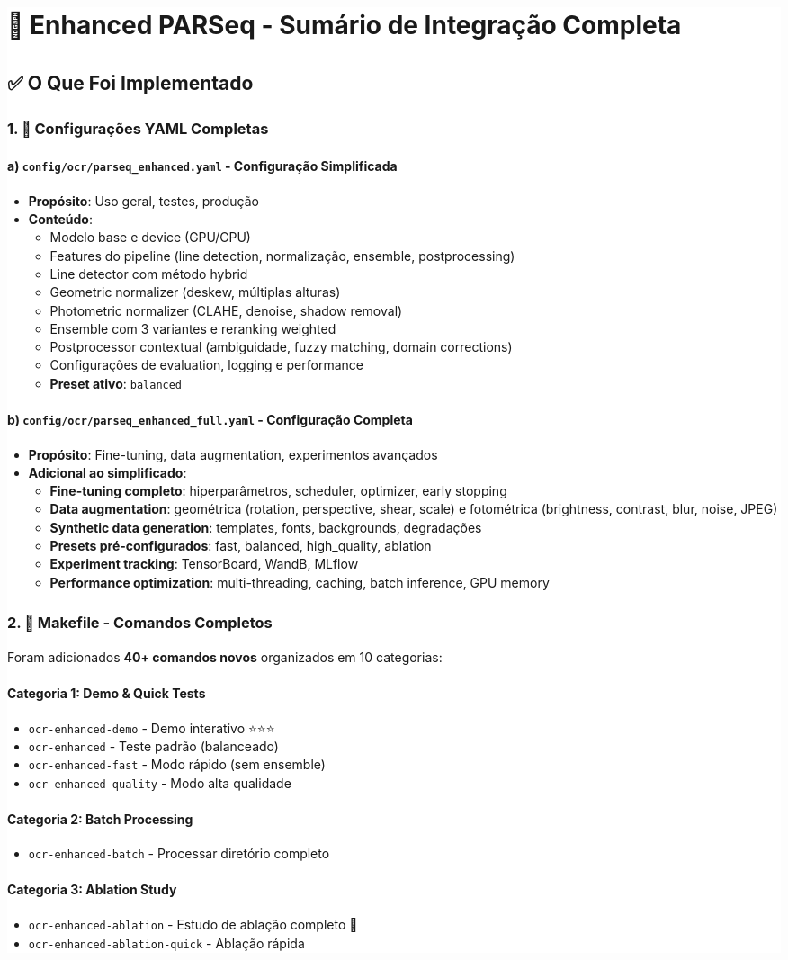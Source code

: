 # 🎉 Enhanced PARSeq - Sumário de Integração Completa

## ✅ O Que Foi Implementado

### 1. 📝 Configurações YAML Completas

#### a) `config/ocr/parseq_enhanced.yaml` - Configuração Simplificada
- **Propósito**: Uso geral, testes, produção
- **Conteúdo**:
  - Modelo base e device (GPU/CPU)
  - Features do pipeline (line detection, normalização, ensemble, postprocessing)
  - Line detector com método hybrid
  - Geometric normalizer (deskew, múltiplas alturas)
  - Photometric normalizer (CLAHE, denoise, shadow removal)
  - Ensemble com 3 variantes e reranking weighted
  - Postprocessor contextual (ambiguidade, fuzzy matching, domain corrections)
  - Configurações de evaluation, logging e performance
  - **Preset ativo**: `balanced`

#### b) `config/ocr/parseq_enhanced_full.yaml` - Configuração Completa
- **Propósito**: Fine-tuning, data augmentation, experimentos avançados
- **Adicional ao simplificado**:
  - **Fine-tuning completo**: hiperparâmetros, scheduler, optimizer, early stopping
  - **Data augmentation**: geométrica (rotation, perspective, shear, scale) e fotométrica (brightness, contrast, blur, noise, JPEG)
  - **Synthetic data generation**: templates, fonts, backgrounds, degradações
  - **Presets pré-configurados**: fast, balanced, high_quality, ablation
  - **Experiment tracking**: TensorBoard, WandB, MLflow
  - **Performance optimization**: multi-threading, caching, batch inference, GPU memory

### 2. 🎯 Makefile - Comandos Completos

Foram adicionados **40+ comandos novos** organizados em 10 categorias:

#### Categoria 1: Demo & Quick Tests
- `ocr-enhanced-demo` - Demo interativo ⭐⭐⭐
- `ocr-enhanced` - Teste padrão (balanceado)
- `ocr-enhanced-fast` - Modo rápido (sem ensemble)
- `ocr-enhanced-quality` - Modo alta qualidade

#### Categoria 2: Batch Processing
- `ocr-enhanced-batch` - Processar diretório completo

#### Categoria 3: Ablation Study
- `ocr-enhanced-ablation` - Estudo de ablação completo 🔬
- `ocr-enhanced-ablation-quick` - Ablação rápida
